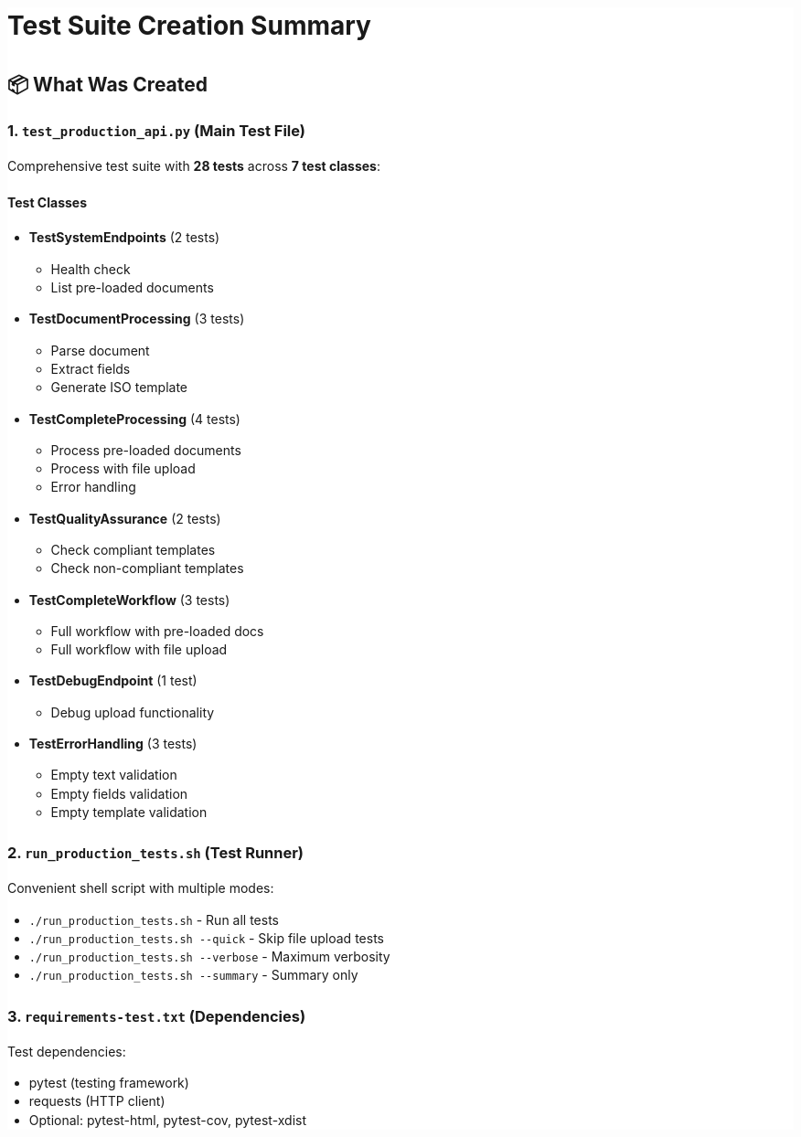 # Test Suite Creation Summary

## 📦 What Was Created

### 1. **`test_production_api.py`** (Main Test File)
Comprehensive test suite with **28 tests** across **7 test classes**:

#### Test Classes
- **TestSystemEndpoints** (2 tests)
  - Health check
  - List pre-loaded documents

- **TestDocumentProcessing** (3 tests)
  - Parse document
  - Extract fields
  - Generate ISO template

- **TestCompleteProcessing** (4 tests)
  - Process pre-loaded documents
  - Process with file upload
  - Error handling

- **TestQualityAssurance** (2 tests)
  - Check compliant templates
  - Check non-compliant templates

- **TestCompleteWorkflow** (3 tests)
  - Full workflow with pre-loaded docs
  - Full workflow with file upload

- **TestDebugEndpoint** (1 test)
  - Debug upload functionality

- **TestErrorHandling** (3 tests)
  - Empty text validation
  - Empty fields validation
  - Empty template validation

### 2. **`run_production_tests.sh`** (Test Runner)
Convenient shell script with multiple modes:
- `./run_production_tests.sh` - Run all tests
- `./run_production_tests.sh --quick` - Skip file upload tests
- `./run_production_tests.sh --verbose` - Maximum verbosity
- `./run_production_tests.sh --summary` - Summary only

### 3. **`requirements-test.txt`** (Dependencies)
Test dependencies:
- pytest (testing framework)
- requests (HTTP client)
- Optional: pytest-html, pytest-cov, pytest-xdist
